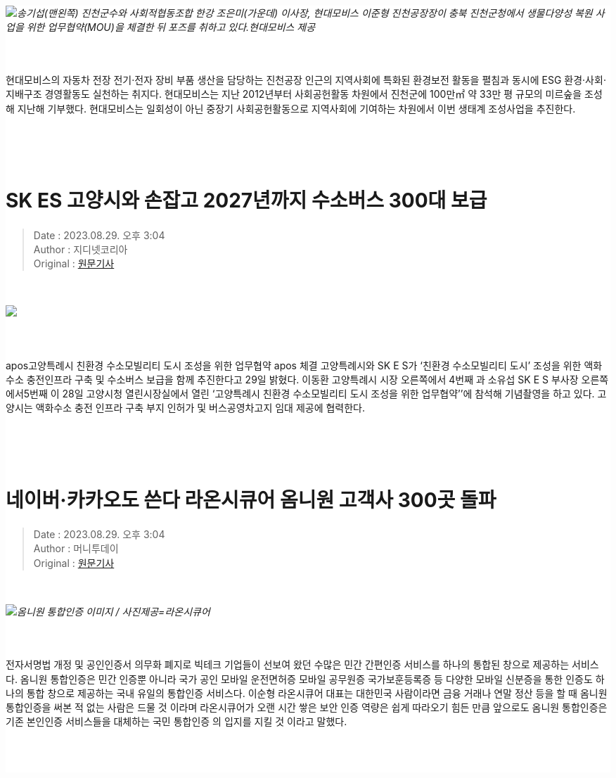 <img src="https://imgnews.pstatic.net/image/082/2023/08/29/0001229491_001_20230829150401187.jpg?type=w647" id="img1"></img><em class="img_desc">송기섭(맨왼쪽) 진천군수와 사회적협동조합 한강 조은미(가운데) 이사장, 현대모비스 이준형 진천공장장이 충북 진천군청에서 생물다양성 복원 사업을 위한 업무협약(MOU)을 체결한 뒤 포즈를 취하고 있다.현대모비스 제공</em>  
<br/><br/>  
  
현대모비스의 자동차 전장 전기·전자 장비 부품 생산을 담당하는 진천공장 인근의 지역사회에 특화된 환경보전 활동을 펼침과 동시에 ESG 환경·사회·지배구조 경영활동도 실천하는 취지다.
현대모비스는 지난 2012년부터 사회공헌활동 차원에서 진천군에 100만㎡ 약 33만 평 규모의 미르숲을 조성해 지난해 기부했다.
현대모비스는 일회성이 아닌 중장기 사회공헌활동으로 지역사회에 기여하는 차원에서 이번 생태계 조성사업을 추진한다.  
<br/><br/><br/>  

  
# SK ES 고양시와 손잡고 2027년까지 수소버스 300대 보급  
  
> Date : 2023.08.29. 오후 3:04  
> Author : 지디넷코리아  
> Original : [원문기사](https://n.news.naver.com/mnews/article/092/0002303359?sid=105)  
<br/>  
  
<img src="https://imgnews.pstatic.net/image/092/2023/08/29/0002303359_001_20230829150401388.jpg?type=w647" id="img1"></img>  
<br/><br/>  
  
apos고양특례시 친환경 수소모빌리티 도시 조성을 위한 업무협약 apos 체결 고양특례시와 SK E S가 ‘친환경 수소모빌리티 도시’ 조성을 위한 액화수소 충전인프라 구축 및 수소버스 보급을 함께 추진한다고 29일 밝혔다.
이동환 고양특례시 시장 오른쪽에서 4번째 과 소유섭 SK E S 부사장 오른쪽에서5번째 이 28일 고양시청 열린시장실에서 열린 ‘고양특례시 친환경 수소모빌리티 도시 조성을 위한 업무협약’’에 참석해 기념촬영을 하고 있다.
고양시는 액화수소 충전 인프라 구축 부지 인허가 및 버스공영차고지 임대 제공에 협력한다.  
<br/><br/><br/>  

  
# 네이버·카카오도 쓴다 라온시큐어 옴니원 고객사 300곳 돌파  
  
> Date : 2023.08.29. 오후 3:04  
> Author : 머니투데이  
> Original : [원문기사](https://n.news.naver.com/mnews/article/008/0004931232?sid=105)  
<br/>  
  
<img src="https://imgnews.pstatic.net/image/008/2023/08/29/0004931232_001_20230829150403412.jpg?type=w647" id="img1"></img><em class="img_desc">옴니원 통합인증 이미지 / 사진제공=라온시큐어</em>  
<br/><br/>  
  
전자서명법 개정 및 공인인증서 의무화 폐지로 빅테크 기업들이 선보여 왔던 수많은 민간 간편인증 서비스를 하나의 통합된 창으로 제공하는 서비스다.
옴니원 통합인증은 민간 인증뿐 아니라 국가 공인 모바일 운전면허증 모바일 공무원증 국가보훈등록증 등 다양한 모바일 신분증을 통한 인증도 하나의 통합 창으로 제공하는 국내 유일의 통합인증 서비스다.
이순형 라온시큐어 대표는 대한민국 사람이라면 금융 거래나 연말 정산 등을 할 때 옴니원 통합인증을 써본 적 없는 사람은 드물 것 이라며 라온시큐어가 오랜 시간 쌓은 보안 인증 역량은 쉽게 따라오기 힘든 만큼 앞으로도 옴니원 통합인증은 기존 본인인증 서비스들을 대체하는 국민 통합인증 의 입지를 지킬 것 이라고 말했다.  
<br/><br/><br/>  

